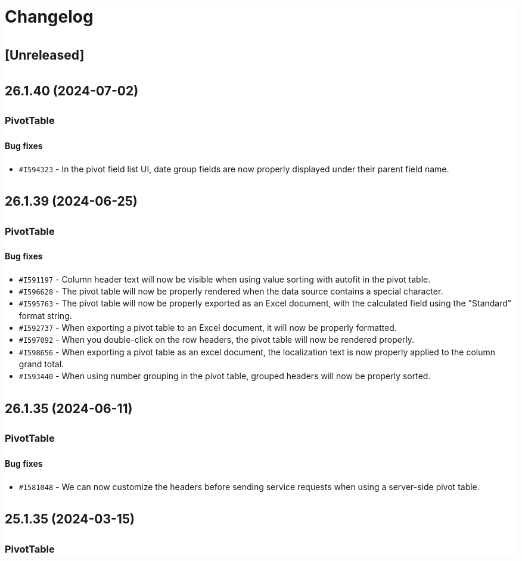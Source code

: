 # Changelog

## [Unreleased]

## 26.1.40 (2024-07-02)

### PivotTable

#### Bug fixes

- `#I594323` - In the pivot field list UI, date group fields are now properly displayed under their parent field name.

## 26.1.39 (2024-06-25)

### PivotTable

#### Bug fixes

- `#I591197` - Column header text will now be visible when using value sorting with autofit in the pivot table.
- `#I596628` - The pivot table will now be properly rendered when the data source contains a special character.
- `#I595763` - The pivot table will now be properly exported as an Excel document, with the calculated field using the "Standard" format string.
- `#I592737` - When exporting a pivot table to an Excel document, it will now be properly formatted.
- `#I597092` - When you double-click on the row headers, the pivot table will now be rendered properly.
- `#I598656` - When exporting a pivot table as an excel document, the localization text is now properly applied to the column grand total.
- `#I593440` - When using number grouping in the pivot table, grouped headers will now be properly sorted.

## 26.1.35 (2024-06-11)

### PivotTable

#### Bug fixes

- `#I581048` - We can now customize the headers before sending service requests when using a server-side pivot table.

## 25.1.35 (2024-03-15)

### PivotTable
